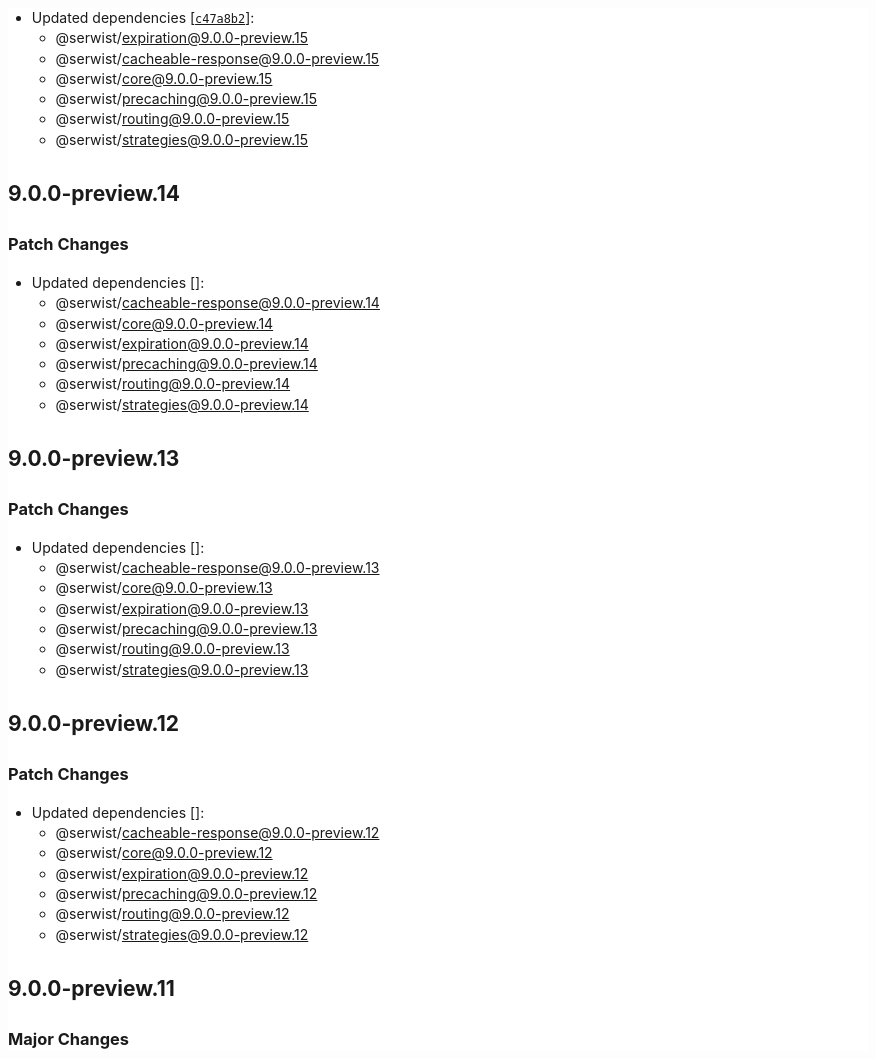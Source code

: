 - Updated dependencies [[`c47a8b2`](https://github.com/serwist/serwist/commit/c47a8b27c0dcd4fad4195b15eb7bd7b0a7c234c8)]:
  - @serwist/expiration@9.0.0-preview.15
  - @serwist/cacheable-response@9.0.0-preview.15
  - @serwist/core@9.0.0-preview.15
  - @serwist/precaching@9.0.0-preview.15
  - @serwist/routing@9.0.0-preview.15
  - @serwist/strategies@9.0.0-preview.15

## 9.0.0-preview.14

### Patch Changes

- Updated dependencies []:
  - @serwist/cacheable-response@9.0.0-preview.14
  - @serwist/core@9.0.0-preview.14
  - @serwist/expiration@9.0.0-preview.14
  - @serwist/precaching@9.0.0-preview.14
  - @serwist/routing@9.0.0-preview.14
  - @serwist/strategies@9.0.0-preview.14

## 9.0.0-preview.13

### Patch Changes

- Updated dependencies []:
  - @serwist/cacheable-response@9.0.0-preview.13
  - @serwist/core@9.0.0-preview.13
  - @serwist/expiration@9.0.0-preview.13
  - @serwist/precaching@9.0.0-preview.13
  - @serwist/routing@9.0.0-preview.13
  - @serwist/strategies@9.0.0-preview.13

## 9.0.0-preview.12

### Patch Changes

- Updated dependencies []:
  - @serwist/cacheable-response@9.0.0-preview.12
  - @serwist/core@9.0.0-preview.12
  - @serwist/expiration@9.0.0-preview.12
  - @serwist/precaching@9.0.0-preview.12
  - @serwist/routing@9.0.0-preview.12
  - @serwist/strategies@9.0.0-preview.12

## 9.0.0-preview.11

### Major Changes
